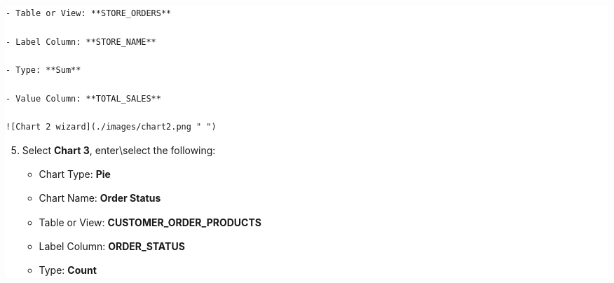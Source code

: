     - Table or View: **STORE_ORDERS**

    - Label Column: **STORE_NAME**

    - Type: **Sum**

    - Value Column: **TOTAL_SALES**

    ![Chart 2 wizard](./images/chart2.png " ")

5. Select **Chart 3**, enter\select the following:

    - Chart Type: **Pie**

    - Chart Name: **Order Status**

    - Table or View: **CUSTOMER\_ORDER\_PRODUCTS**

    - Label Column: **ORDER_STATUS**

    - Type: **Count**
